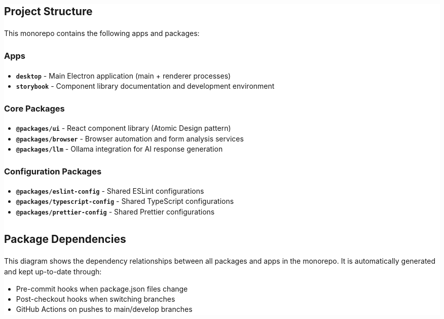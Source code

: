## Project Structure

This monorepo contains the following apps and packages:

### Apps

- **`desktop`** - Main Electron application (main + renderer processes)
- **`storybook`** - Component library documentation and development environment

### Core Packages

- **`@packages/ui`** - React component library (Atomic Design pattern)
- **`@packages/browser`** - Browser automation and form analysis services
- **`@packages/llm`** - Ollama integration for AI response generation

### Configuration Packages

- **`@packages/eslint-config`** - Shared ESLint configurations
- **`@packages/typescript-config`** - Shared TypeScript configurations
- **`@packages/prettier-config`** - Shared Prettier configurations

## Package Dependencies

This diagram shows the dependency relationships between all packages and apps in
the monorepo. It is automatically generated and kept up-to-date through:

- Pre-commit hooks when package.json files change
- Post-checkout hooks when switching branches
- GitHub Actions on pushes to main/develop branches
